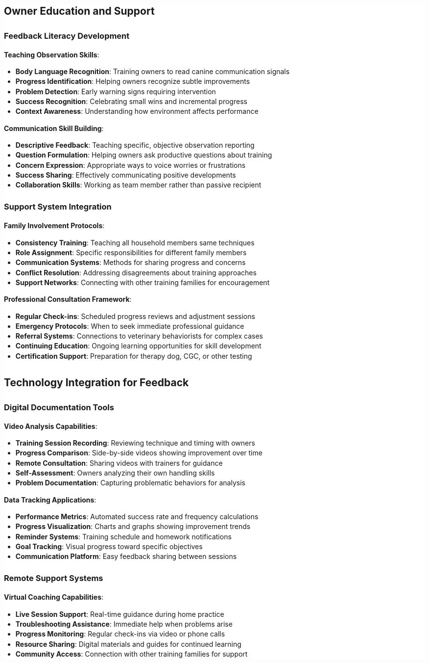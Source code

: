 ## Owner Education and Support

### Feedback Literacy Development
**Teaching Observation Skills**:
- **Body Language Recognition**: Training owners to read canine communication signals
- **Progress Identification**: Helping owners recognize subtle improvements
- **Problem Detection**: Early warning signs requiring intervention
- **Success Recognition**: Celebrating small wins and incremental progress
- **Context Awareness**: Understanding how environment affects performance

**Communication Skill Building**:
- **Descriptive Feedback**: Teaching specific, objective observation reporting
- **Question Formulation**: Helping owners ask productive questions about training
- **Concern Expression**: Appropriate ways to voice worries or frustrations
- **Success Sharing**: Effectively communicating positive developments
- **Collaboration Skills**: Working as team member rather than passive recipient

### Support System Integration
**Family Involvement Protocols**:
- **Consistency Training**: Teaching all household members same techniques
- **Role Assignment**: Specific responsibilities for different family members
- **Communication Systems**: Methods for sharing progress and concerns
- **Conflict Resolution**: Addressing disagreements about training approaches
- **Support Networks**: Connecting with other training families for encouragement

**Professional Consultation Framework**:
- **Regular Check-ins**: Scheduled progress reviews and adjustment sessions
- **Emergency Protocols**: When to seek immediate professional guidance
- **Referral Systems**: Connections to veterinary behaviorists for complex cases
- **Continuing Education**: Ongoing learning opportunities for skill development
- **Certification Support**: Preparation for therapy dog, CGC, or other testing

## Technology Integration for Feedback

### Digital Documentation Tools
**Video Analysis Capabilities**:
- **Training Session Recording**: Reviewing technique and timing with owners
- **Progress Comparison**: Side-by-side videos showing improvement over time
- **Remote Consultation**: Sharing videos with trainers for guidance
- **Self-Assessment**: Owners analyzing their own handling skills
- **Problem Documentation**: Capturing problematic behaviors for analysis

**Data Tracking Applications**:
- **Performance Metrics**: Automated success rate and frequency calculations
- **Progress Visualization**: Charts and graphs showing improvement trends
- **Reminder Systems**: Training schedule and homework notifications
- **Goal Tracking**: Visual progress toward specific objectives
- **Communication Platform**: Easy feedback sharing between sessions

### Remote Support Systems
**Virtual Coaching Capabilities**:
- **Live Session Support**: Real-time guidance during home practice
- **Troubleshooting Assistance**: Immediate help when problems arise
- **Progress Monitoring**: Regular check-ins via video or phone calls
- **Resource Sharing**: Digital materials and guides for continued learning
- **Community Access**: Connection with other training families for support
